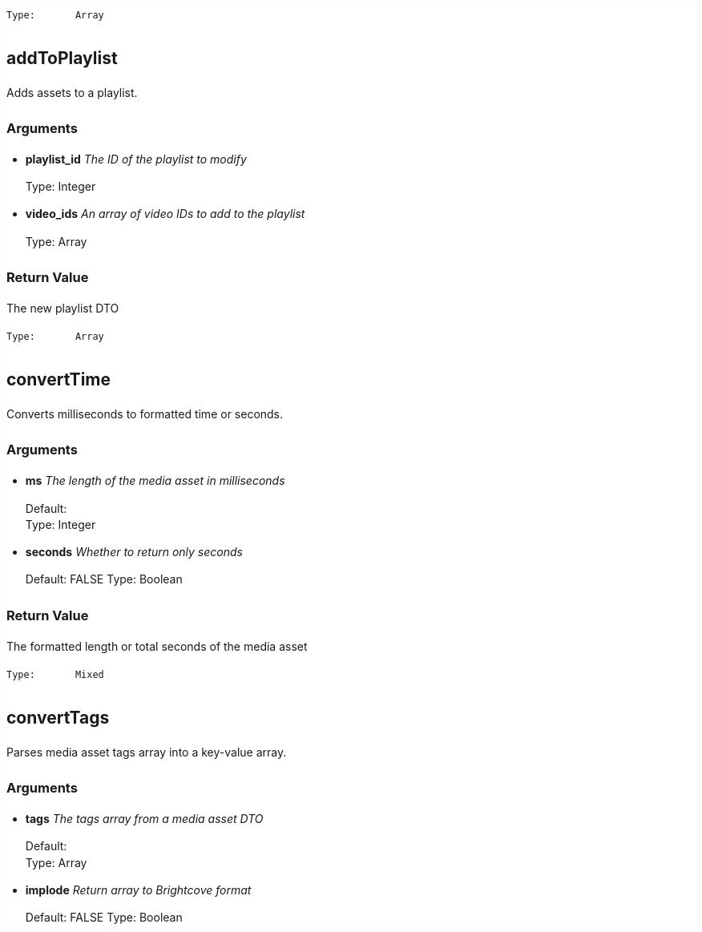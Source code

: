 	Type:		Array
				
			
addToPlaylist
-------------
Adds assets to a playlist.

### Arguments			
- **playlist_id** *The ID of the playlist to modify*

	Type:		Integer
			
- **video_ids** *An array of video IDs to add to the playlist*

	Type:		Array
				
### Return Value
The new playlist DTO

	Type:		Array
				

convertTime
-----------
Converts milliseconds to formatted time or seconds.

### Arguments			
- **ms** *The length of the media asset in milliseconds*

	Default:	
	Type:		Integer
			
- **seconds** *Whether to return only seconds*

	Default:	FALSE
	Type:		Boolean
				
			
### Return Value
The formatted length or total seconds of the media asset 

	Type:		Mixed
			
				
convertTags
-----------
Parses media asset tags array into a key-value array.

### Arguments			
- **tags** *The tags array from a media asset DTO*

	Default:	
	Type:		Array
				
- **implode** *Return array to Brightcove format*

	Default:	FALSE
	Type:		Boolean
			